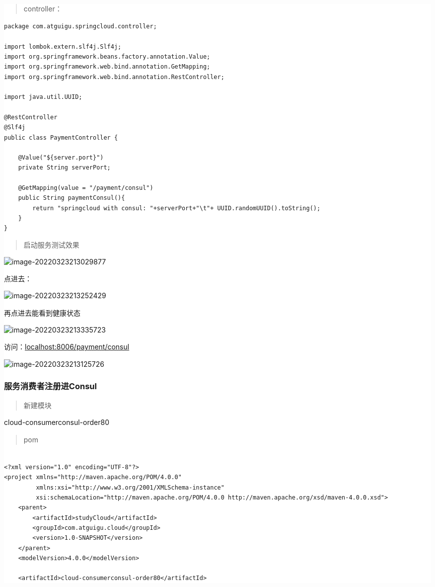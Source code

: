 > controller：

```
package com.atguigu.springcloud.controller;

import lombok.extern.slf4j.Slf4j;
import org.springframework.beans.factory.annotation.Value;
import org.springframework.web.bind.annotation.GetMapping;
import org.springframework.web.bind.annotation.RestController;

import java.util.UUID;

@RestController
@Slf4j
public class PaymentController {

    @Value("${server.port}")
    private String serverPort;

    @GetMapping(value = "/payment/consul")
    public String paymentConsul(){
        return "springcloud with consul: "+serverPort+"\t"+ UUID.randomUUID().toString();
    }
}
```

> 启动服务测试效果

![image-20220323213029877](https://raw.githubusercontent.com/kkkkwqqqq/typora/master/typoraImage/202203232130112.png)

点进去：

![image-20220323213252429](https://raw.githubusercontent.com/kkkkwqqqq/typora/master/typoraImage/202203232132913.png)

再点进去能看到健康状态

![image-20220323213335723](https://raw.githubusercontent.com/kkkkwqqqq/typora/master/typoraImage/202203232133822.png)

访问：[localhost:8006/payment/consul](http://localhost:8006/payment/consul)

![image-20220323213125726](https://raw.githubusercontent.com/kkkkwqqqq/typora/master/typoraImage/202203232131967.png)



### 服务消费者注册进Consul

> 新建模块   

cloud-consumerconsul-order80   

> pom

```

<?xml version="1.0" encoding="UTF-8"?>
<project xmlns="http://maven.apache.org/POM/4.0.0"
         xmlns:xsi="http://www.w3.org/2001/XMLSchema-instance"
         xsi:schemaLocation="http://maven.apache.org/POM/4.0.0 http://maven.apache.org/xsd/maven-4.0.0.xsd">
    <parent>
        <artifactId>studyCloud</artifactId>
        <groupId>com.atguigu.cloud</groupId>
        <version>1.0-SNAPSHOT</version>
    </parent>
    <modelVersion>4.0.0</modelVersion>

    <artifactId>cloud-consumerconsul-order80</artifactId>

```